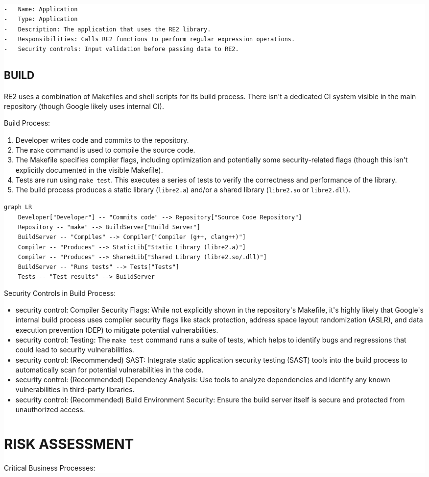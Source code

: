     -   Name: Application
    -   Type: Application
    -   Description: The application that uses the RE2 library.
    -   Responsibilities: Calls RE2 functions to perform regular expression operations.
    -   Security controls: Input validation before passing data to RE2.

## BUILD

RE2 uses a combination of Makefiles and shell scripts for its build process. There isn't a dedicated CI system visible in the main repository (though Google likely uses internal CI).

Build Process:

1.  Developer writes code and commits to the repository.
2.  The `make` command is used to compile the source code.
3.  The Makefile specifies compiler flags, including optimization and potentially some security-related flags (though this isn't explicitly documented in the visible Makefile).
4.  Tests are run using `make test`. This executes a series of tests to verify the correctness and performance of the library.
5.  The build process produces a static library (`libre2.a`) and/or a shared library (`libre2.so` or `libre2.dll`).

```mermaid
graph LR
    Developer["Developer"] -- "Commits code" --> Repository["Source Code Repository"]
    Repository -- "make" --> BuildServer["Build Server"]
    BuildServer -- "Compiles" --> Compiler["Compiler (g++, clang++)"]
    Compiler -- "Produces" --> StaticLib["Static Library (libre2.a)"]
    Compiler -- "Produces" --> SharedLib["Shared Library (libre2.so/.dll)"]
    BuildServer -- "Runs tests" --> Tests["Tests"]
    Tests -- "Test results" --> BuildServer

```

Security Controls in Build Process:

-   security control: Compiler Security Flags: While not explicitly shown in the repository's Makefile, it's highly likely that Google's internal build process uses compiler security flags like stack protection, address space layout randomization (ASLR), and data execution prevention (DEP) to mitigate potential vulnerabilities.
-   security control: Testing: The `make test` command runs a suite of tests, which helps to identify bugs and regressions that could lead to security vulnerabilities.
-   security control: (Recommended) SAST: Integrate static application security testing (SAST) tools into the build process to automatically scan for potential vulnerabilities in the code.
-   security control: (Recommended) Dependency Analysis: Use tools to analyze dependencies and identify any known vulnerabilities in third-party libraries.
-   security control: (Recommended) Build Environment Security: Ensure the build server itself is secure and protected from unauthorized access.

# RISK ASSESSMENT

Critical Business Processes:
